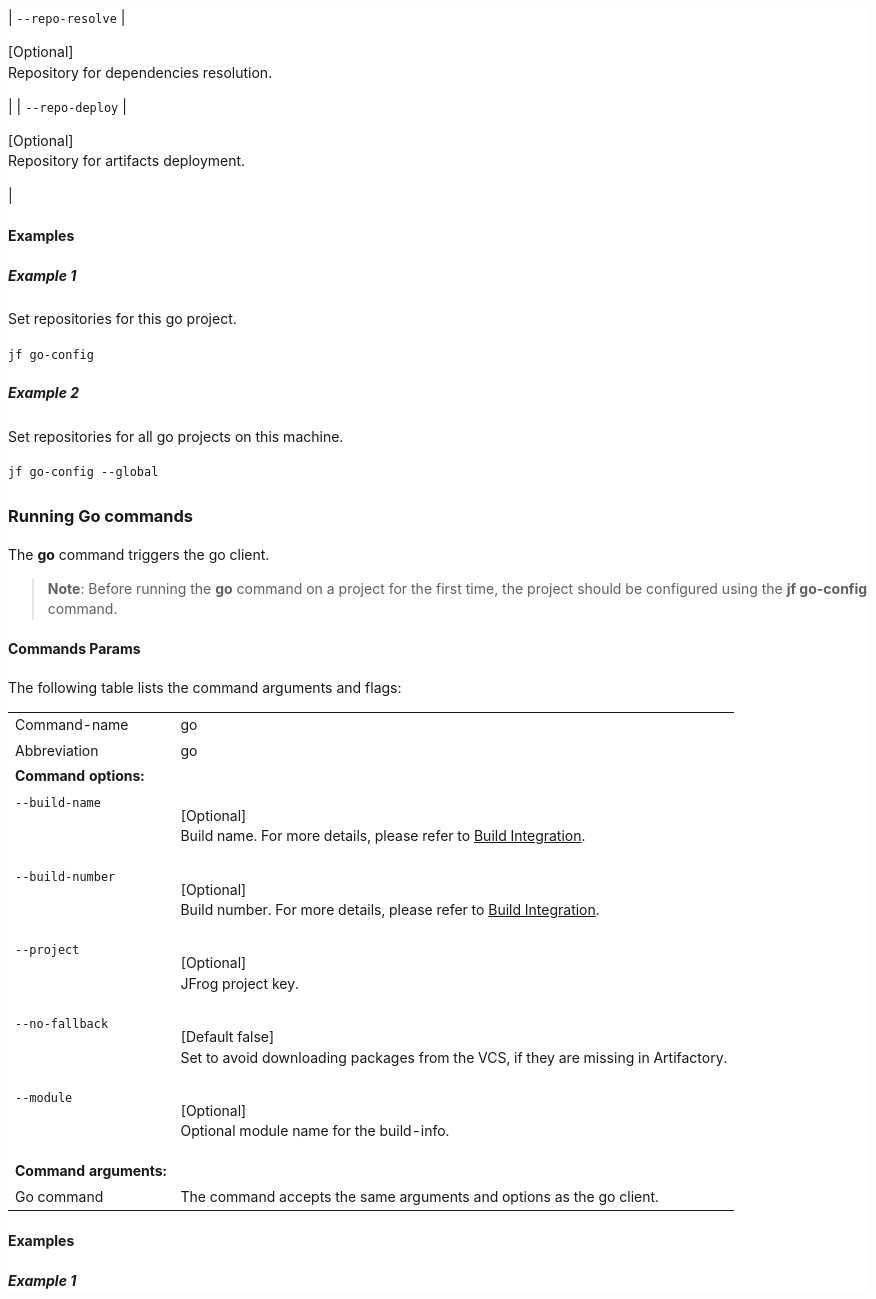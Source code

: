 | `--repo-resolve` | <p>[Optional]<br>Repository for dependencies resolution.</p>                                                                                                                    |
| `--repo-deploy` | <p>[Optional]<br>Repository for artifacts deployment.</p>                                                                                                                       |

#### Examples
##### Example 1

Set repositories for this go project.

```
jf go-config
```

##### Example 2

Set repositories for all go projects on this machine.

```
jf go-config --global
```

### Running Go commands

The **go** command triggers the go client.

> **Note**: Before running the **go** command on a project for the first time, the project should be configured using the **jf go-config** command.

#### Commands Params

The following table lists the command arguments and flags:

|                   |                                                                                                                                                                                                                         |
|-------------------|-------------------------------------------------------------------------------------------------------------------------------------------------------------------------------------------------------------------------|
| Command-name      | go                                                                                                                                                                                                                      |
| Abbreviation      | go                                                                                                                                                                                                                      |
| **Command options:**   |                                                                                                                                                                                                                         |
| `--build-name` | <p>[Optional]<br>Build name. For more details, please refer to <a href="https://docs.jfrog-applications.jfrog.io/jfrog-applications/jfrog-cli/cli-for-jfrog-artifactory#build-integration">Build Integration</a>.</p>   |
| `--build-number` | <p>[Optional]<br>Build number. For more details, please refer to <a href="https://docs.jfrog-applications.jfrog.io/jfrog-applications/jfrog-cli/cli-for-jfrog-artifactory#build-integration">Build Integration</a>.</p> |
| `--project` | <p>[Optional]<br>JFrog project key.</p>                                                                                                                                                                                 |
| `--no-fallback` | <p>[Default false]<br>Set to avoid downloading packages from the VCS, if they are missing in Artifactory.</p>                                                                                                           |
| `--module` | <p>[Optional]<br>Optional module name for the build-info.</p>                                                                                                                                                           |
| **Command arguments:** |                                                                                                                                                                                                                         |
| Go command        | The command accepts the same arguments and options as the go client.                                                                                                                                                    |

#### Examples
##### Example 1
